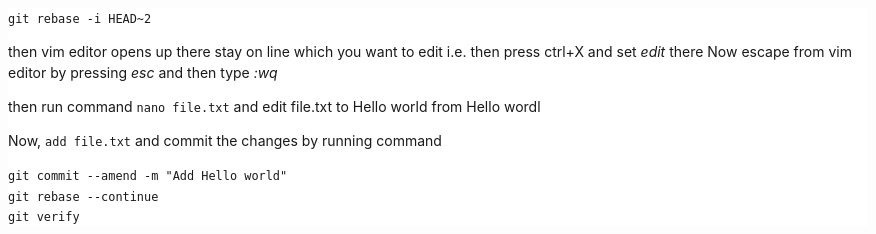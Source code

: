 ```shell
git rebase -i HEAD~2
```

then vim editor opens up
there stay on line which you want to edit i.e.
then press ctrl+X and set _edit_ there
Now escape from vim editor by pressing *esc* and then type *:wq* 

then run command `nano file.txt`
and edit file.txt to Hello world from Hello wordl

Now, `add file.txt`
and commit the changes by running command

```shell
git commit --amend -m "Add Hello world"
git rebase --continue
git verify
```
